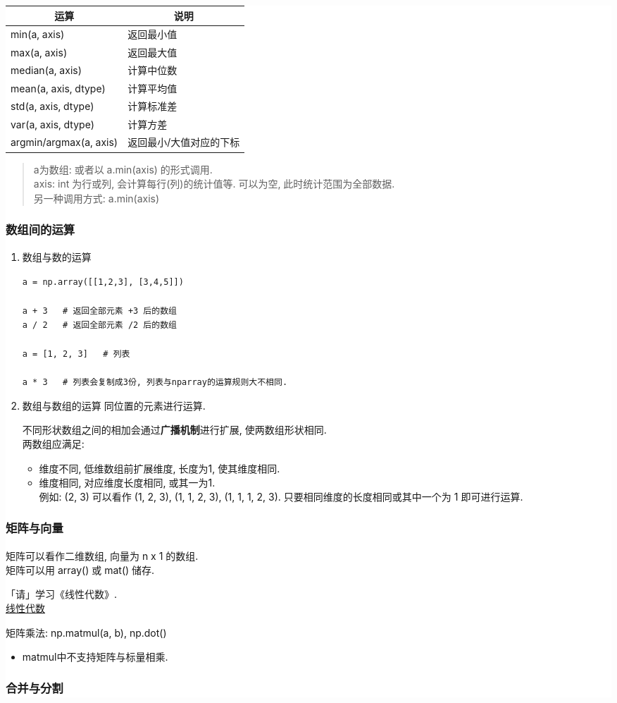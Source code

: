 | 运算                   | 说明                    |
| ---------------------- | ----------------------- |
| min(a, axis)           | 返回最小值              |
| max(a, axis)           | 返回最大值              |
| median(a, axis)        | 计算中位数              |
| mean(a, axis, dtype)   | 计算平均值              |
| std(a, axis, dtype)    | 计算标准差              |
| var(a, axis, dtype)    | 计算方差                |
| argmin/argmax(a, axis) | 返回最小/大值对应的下标 |
> a为数组: 或者以 a.min(axis) 的形式调用.  
> axis: int 为行或列, 会计算每行(列)的统计值等. 可以为空, 此时统计范围为全部数据.  
> 另一种调用方式: a.min(axis)


### 数组间的运算

1. 数组与数的运算
    ```
    a = np.array([[1,2,3], [3,4,5]])
    
    a + 3   # 返回全部元素 +3 后的数组
    a / 2   # 返回全部元素 /2 后的数组
    
    a = [1, 2, 3]   # 列表
    
    a * 3   # 列表会复制成3份, 列表与nparray的运算规则大不相同.  
    ```

2. 数组与数组的运算
    同位置的元素进行运算.  

    不同形状数组之间的相加会通过**广播机制**进行扩展, 使两数组形状相同.  
    两数组应满足:  
    - 维度不同, 低维数组前扩展维度, 长度为1, 使其维度相同.  
    - 维度相同, 对应维度长度相同, 或其一为1.  
    例如: (2, 3) 可以看作 (1, 2, 3), (1, 1, 2, 3), (1, 1, 1, 2, 3). 只要相同维度的长度相同或其中一个为 1 即可进行运算.  


### 矩阵与向量

矩阵可以看作二维数组, 向量为 n x 1 的数组.  
矩阵可以用 array() 或 mat() 储存.  

「请」学习《线性代数》.  
[线性代数](../数学/线性代数.md)  

矩阵乘法: np.matmul(a, b), np.dot()  
- matmul中不支持矩阵与标量相乘.  


### 合并与分割

